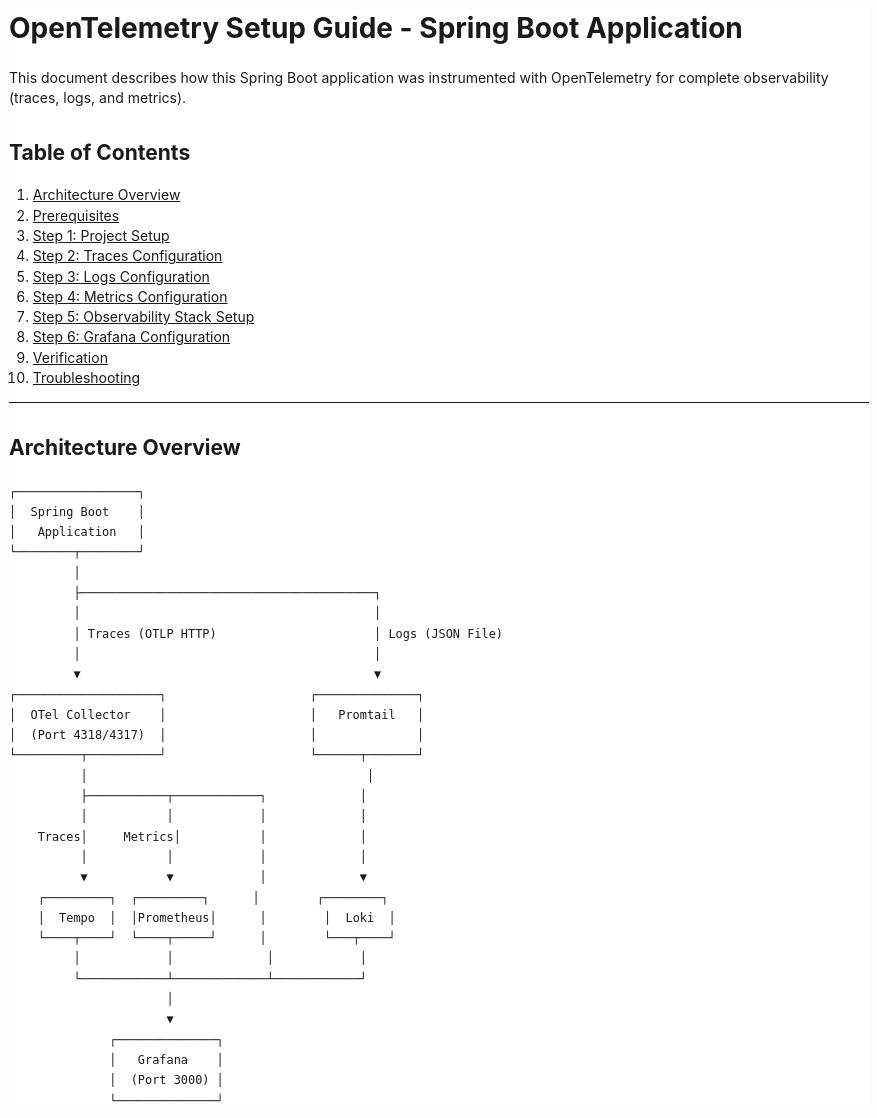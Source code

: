 # OpenTelemetry Setup Guide - Spring Boot Application

This document describes how this Spring Boot application was instrumented with OpenTelemetry for complete observability (traces, logs, and metrics).

## Table of Contents

1. [Architecture Overview](#architecture-overview)
2. [Prerequisites](#prerequisites)
3. [Step 1: Project Setup](#step-1-project-setup)
4. [Step 2: Traces Configuration](#step-2-traces-configuration)
5. [Step 3: Logs Configuration](#step-3-logs-configuration)
6. [Step 4: Metrics Configuration](#step-4-metrics-configuration)
7. [Step 5: Observability Stack Setup](#step-5-observability-stack-setup)
8. [Step 6: Grafana Configuration](#step-6-grafana-configuration)
9. [Verification](#verification)
10. [Troubleshooting](#troubleshooting)

---

## Architecture Overview

```
┌─────────────────┐
│  Spring Boot    │
│   Application   │
└────────┬────────┘
         │
         ├─────────────────────────────────────────┐
         │                                         │
         │ Traces (OTLP HTTP)                      │ Logs (JSON File)
         │                                         │
         ▼                                         ▼
┌────────────────────┐                    ┌──────────────┐
│  OTel Collector    │                    │   Promtail   │
│  (Port 4318/4317)  │                    │              │
└─────────┬──────────┘                    └──────┬───────┘
          │                                       │
          ├───────────┬────────────┐             │
          │           │            │             │
    Traces│     Metrics│           │             │
          │           │            │             │
          ▼           ▼            │             ▼
    ┌─────────┐  ┌─────────┐      │        ┌────────┐
    │  Tempo  │  │Prometheus│      │        │  Loki  │
    └────┬────┘  └────┬─────┘      │        └───┬────┘
         │            │             │            │
         └────────────┴─────────────┴────────────┘
                      │
                      ▼
              ┌──────────────┐
              │   Grafana    │
              │  (Port 3000) │
              └──────────────┘
```
